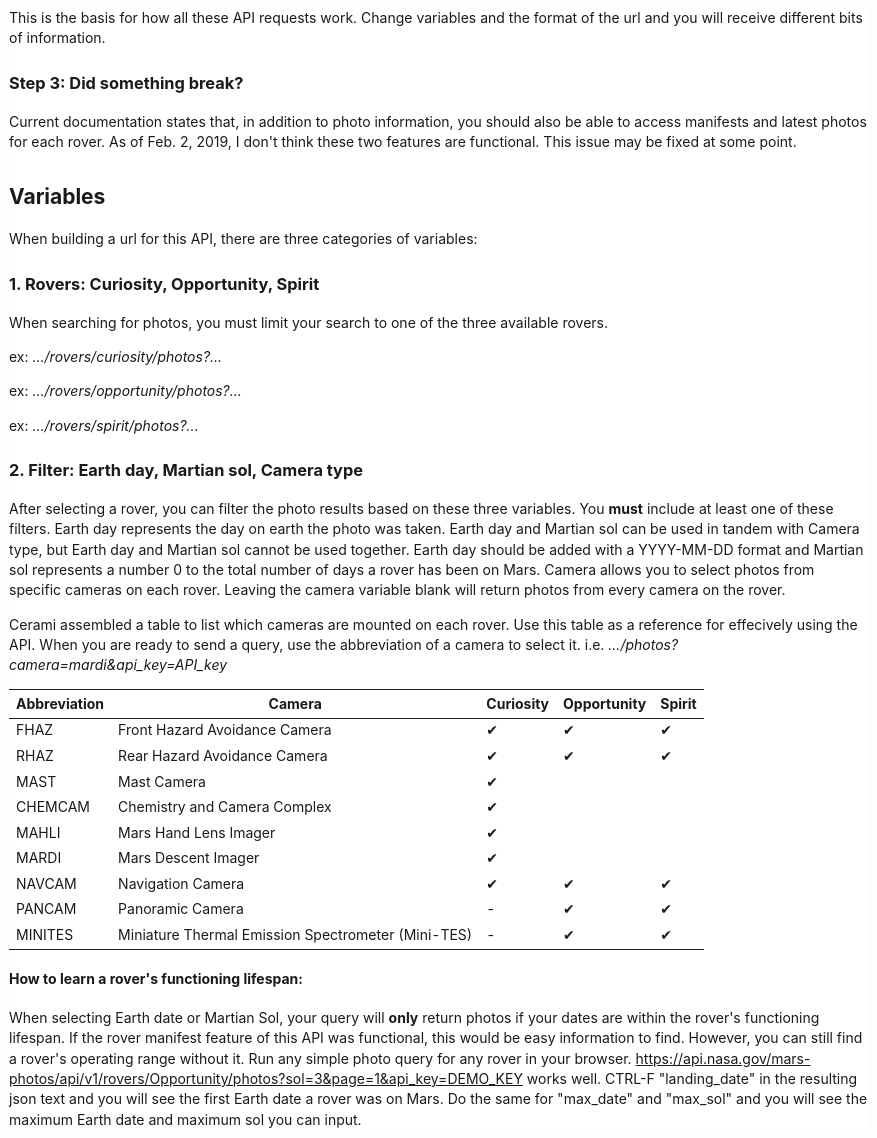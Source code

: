 This is the basis for how all these API requests work. Change variables and the format of the url and you will receive different bits of information.

### Step 3: Did something break?

Current documentation states that, in addition to photo information, you should also be able to access manifests and latest photos for each rover. As of Feb. 2, 2019, I don't think these two features are functional. This issue may be fixed at some point.

## Variables

When building a url for this API, there are three categories of variables:
	
### 1. Rovers: Curiosity, Opportunity, Spirit  

When searching for photos, you must limit your search to one of the three available rovers.

ex: *.../rovers/curiosity/photos?...*

ex: *.../rovers/opportunity/photos?...*

ex: *.../rovers/spirit/photos?...*

### 2. Filter: Earth day, Martian sol, Camera type  

After selecting a rover, you can filter the photo results based on these three variables. You **must** include at least one of these filters. Earth day represents the day on earth the photo was taken. Earth day and Martian sol can be used in tandem with Camera type, but Earth day and Martian sol cannot be used together. Earth day should be added with a YYYY-MM-DD format and Martian sol represents a number 0 to the total number of days a rover has been on Mars. Camera allows you to select photos from specific cameras on each rover. Leaving the camera variable blank will return photos from every camera on the rover. 

Cerami assembled a table to list which cameras are mounted on each rover. Use this table as a reference for effecively using the API. When you are ready to send a query, use the abbreviation of a camera to select it. i.e. *.../photos?camera=mardi&api_key=API_key*

  Abbreviation | Camera                         | Curiosity | Opportunity | Spirit
  ------------ | ------------------------------ | --------  | ----------- | ------ |
   FHAZ|Front Hazard Avoidance Camera|✔|✔|✔|
   RHAZ|Rear Hazard Avoidance Camera|✔|✔|✔|
   MAST|Mast Camera| ✔|
   CHEMCAM|Chemistry and Camera Complex  | ✔| 
   MAHLI|Mars Hand Lens Imager|✔| 
   MARDI|Mars Descent Imager|✔|
   NAVCAM|Navigation Camera|✔|✔|✔|
   PANCAM|Panoramic Camera|-|✔|✔|
   MINITES|Miniature Thermal Emission Spectrometer (Mini-TES)|-|✔|✔|

#### How to learn a rover's functioning lifespan:
When selecting Earth date or Martian Sol, your query will **only** return photos if your dates are within the rover's functioning lifespan. If the rover manifest feature of this API was functional, this would be easy information to find. However, you can still find a rover's operating range without it. Run any simple photo query for any rover in your browser. https://api.nasa.gov/mars-photos/api/v1/rovers/Opportunity/photos?sol=3&page=1&api_key=DEMO_KEY works well. CTRL-F "landing_date" in the resulting json text and you will see the first Earth date a rover was on Mars. Do the same for "max_date" and "max_sol" and you will see the maximum Earth date and maximum sol you can input.
